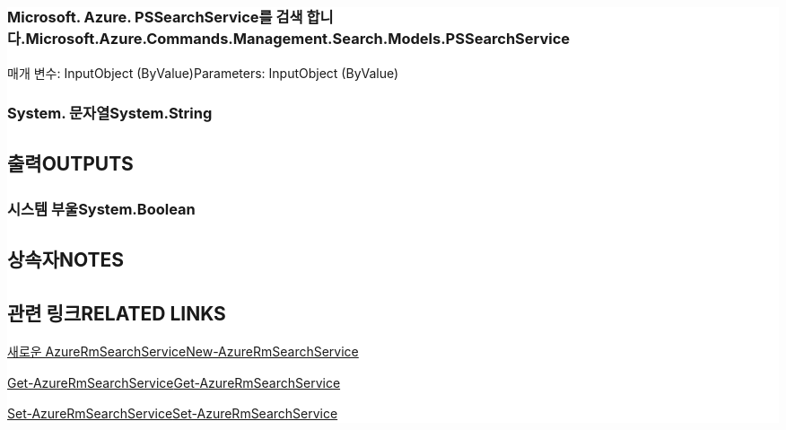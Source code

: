 ### <span data-ttu-id="4b2f7-138">Microsoft. Azure. PSSearchService를 검색 합니다.</span><span class="sxs-lookup"><span data-stu-id="4b2f7-138">Microsoft.Azure.Commands.Management.Search.Models.PSSearchService</span></span>
<span data-ttu-id="4b2f7-139">매개 변수: InputObject (ByValue)</span><span class="sxs-lookup"><span data-stu-id="4b2f7-139">Parameters: InputObject (ByValue)</span></span>

### <span data-ttu-id="4b2f7-140">System. 문자열</span><span class="sxs-lookup"><span data-stu-id="4b2f7-140">System.String</span></span>

## <span data-ttu-id="4b2f7-141">출력</span><span class="sxs-lookup"><span data-stu-id="4b2f7-141">OUTPUTS</span></span>

### <span data-ttu-id="4b2f7-142">시스템 부울</span><span class="sxs-lookup"><span data-stu-id="4b2f7-142">System.Boolean</span></span>

## <span data-ttu-id="4b2f7-143">상속자</span><span class="sxs-lookup"><span data-stu-id="4b2f7-143">NOTES</span></span>

## <span data-ttu-id="4b2f7-144">관련 링크</span><span class="sxs-lookup"><span data-stu-id="4b2f7-144">RELATED LINKS</span></span>

[<span data-ttu-id="4b2f7-145">새로운 AzureRmSearchService</span><span class="sxs-lookup"><span data-stu-id="4b2f7-145">New-AzureRmSearchService</span></span>](./New-AzureRmSearchService.md)

[<span data-ttu-id="4b2f7-146">Get-AzureRmSearchService</span><span class="sxs-lookup"><span data-stu-id="4b2f7-146">Get-AzureRmSearchService</span></span>](./Get-AzureRmSearchService.md)

[<span data-ttu-id="4b2f7-147">Set-AzureRmSearchService</span><span class="sxs-lookup"><span data-stu-id="4b2f7-147">Set-AzureRmSearchService</span></span>](./Set-AzureRmSearchService.md)


